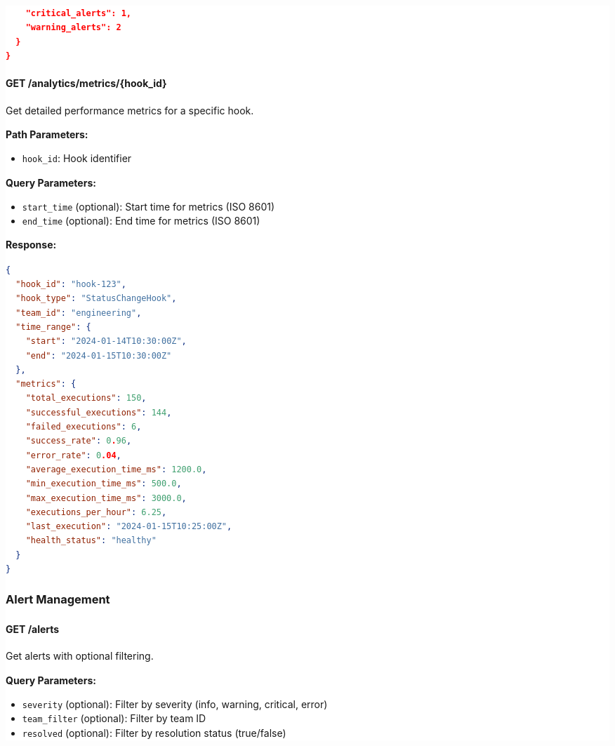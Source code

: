 ```json
    "critical_alerts": 1,
    "warning_alerts": 2
  }
}
```

#### GET /analytics/metrics/{hook_id}

Get detailed performance metrics for a specific hook.

**Path Parameters:**
- `hook_id`: Hook identifier

**Query Parameters:**
- `start_time` (optional): Start time for metrics (ISO 8601)
- `end_time` (optional): End time for metrics (ISO 8601)

**Response:**
```json
{
  "hook_id": "hook-123",
  "hook_type": "StatusChangeHook",
  "team_id": "engineering",
  "time_range": {
    "start": "2024-01-14T10:30:00Z",
    "end": "2024-01-15T10:30:00Z"
  },
  "metrics": {
    "total_executions": 150,
    "successful_executions": 144,
    "failed_executions": 6,
    "success_rate": 0.96,
    "error_rate": 0.04,
    "average_execution_time_ms": 1200.0,
    "min_execution_time_ms": 500.0,
    "max_execution_time_ms": 3000.0,
    "executions_per_hour": 6.25,
    "last_execution": "2024-01-15T10:25:00Z",
    "health_status": "healthy"
  }
}
```

### Alert Management

#### GET /alerts

Get alerts with optional filtering.

**Query Parameters:**
- `severity` (optional): Filter by severity (info, warning, critical, error)
- `team_filter` (optional): Filter by team ID
- `resolved` (optional): Filter by resolution status (true/false)
